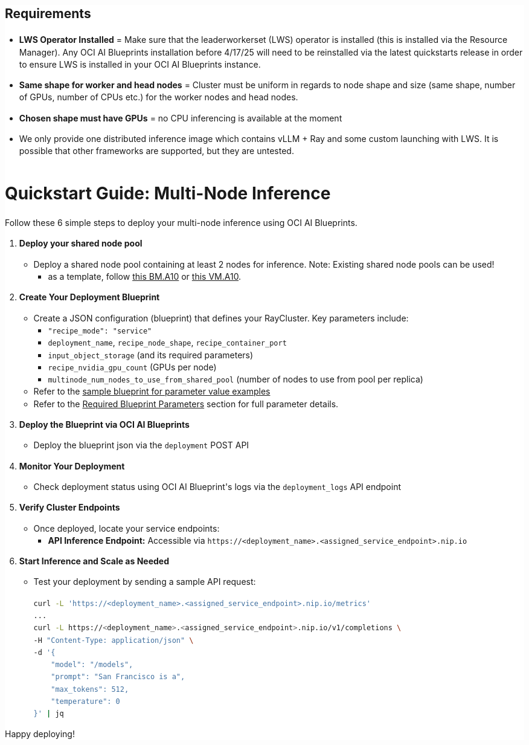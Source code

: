 ## Requirements

- **LWS Operator Installed** = Make sure that the leaderworkerset (LWS) operator is installed (this is installed via the Resource Manager). Any OCI AI Blueprints installation before 4/17/25 will need to be reinstalled via the latest quickstarts release in order to ensure LWS is installed in your OCI AI Blueprints instance.

- **Same shape for worker and head nodes** = Cluster must be uniform in regards to node shape and size (same shape, number of GPUs, number of CPUs etc.) for the worker nodes and head nodes.

- **Chosen shape must have GPUs** = no CPU inferencing is available at the moment

- We only provide one distributed inference image which contains vLLM + Ray and some custom launching with LWS. It is possible that other frameworks are supported, but they are untested.

# Quickstart Guide: Multi-Node Inference

Follow these 6 simple steps to deploy your multi-node inference using OCI AI Blueprints.

1. **Deploy your shared node pool**
   - Deploy a shared node pool containing at least 2 nodes for inference. Note: Existing shared node pools can be used!
     - as a template, follow [this BM.A10](../shared_node_pools/shared_node_pool_A10_BM.json) or [this VM.A10](../shared_node_pools/shared_node_pool_A10_VM.json).
2. **Create Your Deployment Blueprint**
   - Create a JSON configuration (blueprint) that defines your RayCluster. Key parameters include:
     - `"recipe_mode": "service"`
     - `deployment_name`, `recipe_node_shape`, `recipe_container_port`
     - `input_object_storage` (and its required parameters)
     - `recipe_nvidia_gpu_count` (GPUs per node)
     - `multinode_num_nodes_to_use_from_shared_pool` (number of nodes to use from pool per replica)
   - Refer to the [sample blueprint for parameter value examples](multinode_inference_VM_A10.json)
   - Refer to the [Required Blueprint Parameters](#Required_Blueprint_Parameters) section for full parameter details.
3. **Deploy the Blueprint via OCI AI Blueprints**
   - Deploy the blueprint json via the `deployment` POST API
4. **Monitor Your Deployment**
   - Check deployment status using OCI AI Blueprint's logs via the `deployment_logs` API endpoint
5. **Verify Cluster Endpoints**

   - Once deployed, locate your service endpoints:
     - **API Inference Endpoint:** Accessible via `https://<deployment_name>.<assigned_service_endpoint>.nip.io`

6. **Start Inference and Scale as Needed**

   - Test your deployment by sending a sample API request:

     ```bash
     curl -L 'https://<deployment_name>.<assigned_service_endpoint>.nip.io/metrics'
     ...
     curl -L https://<deployment_name>.<assigned_service_endpoint>.nip.io/v1/completions \
     -H "Content-Type: application/json" \
     -d '{
         "model": "/models",
         "prompt": "San Francisco is a",
         "max_tokens": 512,
         "temperature": 0
     }' | jq

     ```

Happy deploying!
